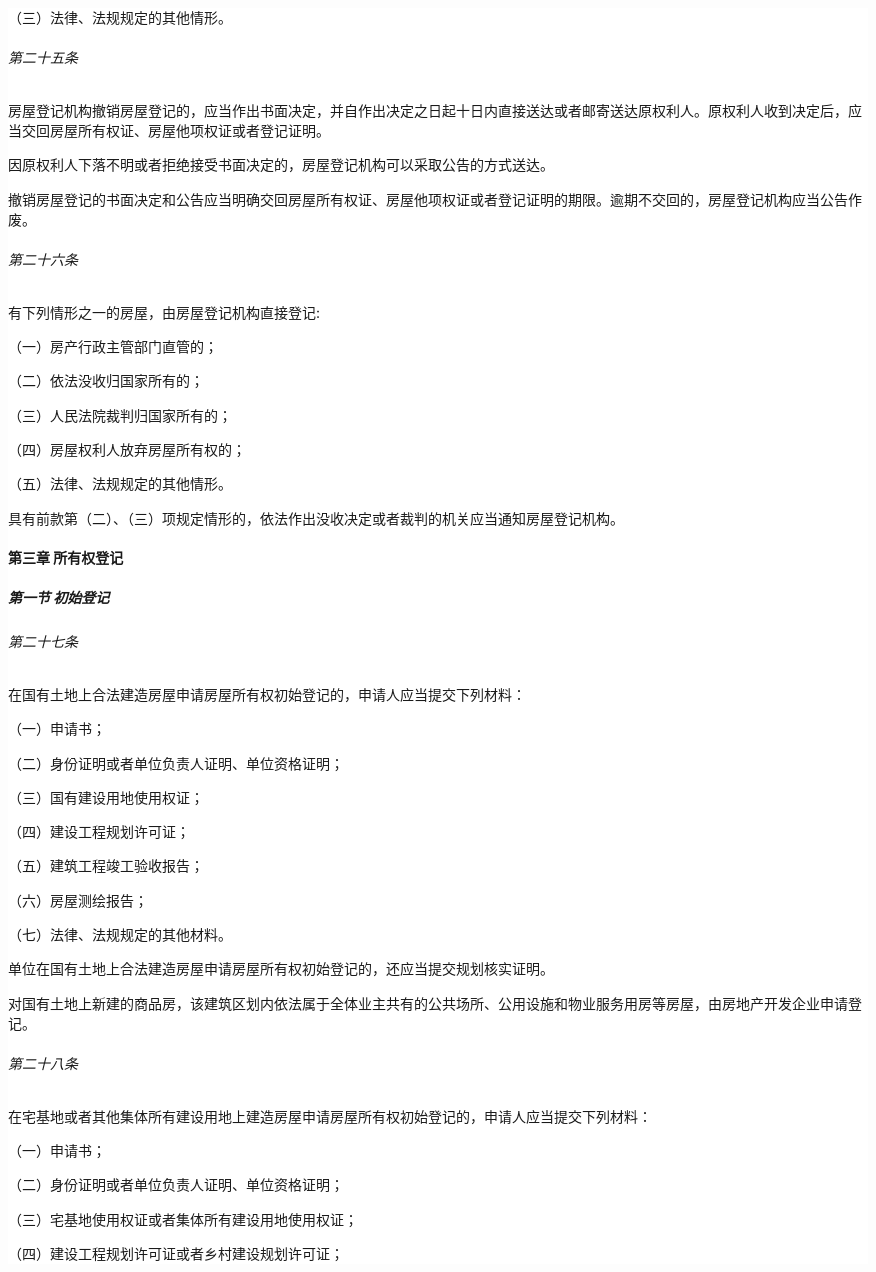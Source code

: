 （三）法律、法规规定的其他情形。

###### 第二十五条

房屋登记机构撤销房屋登记的，应当作出书面决定，并自作出决定之日起十日内直接送达或者邮寄送达原权利人。原权利人收到决定后，应当交回房屋所有权证、房屋他项权证或者登记证明。

因原权利人下落不明或者拒绝接受书面决定的，房屋登记机构可以采取公告的方式送达。

撤销房屋登记的书面决定和公告应当明确交回房屋所有权证、房屋他项权证或者登记证明的期限。逾期不交回的，房屋登记机构应当公告作废。

###### 第二十六条

有下列情形之一的房屋，由房屋登记机构直接登记:

（一）房产行政主管部门直管的；

（二）依法没收归国家所有的；

（三）人民法院裁判归国家所有的；

（四）房屋权利人放弃房屋所有权的；

（五）法律、法规规定的其他情形。

具有前款第（二）、（三）项规定情形的，依法作出没收决定或者裁判的机关应当通知房屋登记机构。

#### 第三章 所有权登记

##### 第一节 初始登记

###### 第二十七条

在国有土地上合法建造房屋申请房屋所有权初始登记的，申请人应当提交下列材料：

（一）申请书；

（二）身份证明或者单位负责人证明、单位资格证明；

（三）国有建设用地使用权证；

（四）建设工程规划许可证；

（五）建筑工程竣工验收报告；

（六）房屋测绘报告；

（七）法律、法规规定的其他材料。

单位在国有土地上合法建造房屋申请房屋所有权初始登记的，还应当提交规划核实证明。

对国有土地上新建的商品房，该建筑区划内依法属于全体业主共有的公共场所、公用设施和物业服务用房等房屋，由房地产开发企业申请登记。

###### 第二十八条

在宅基地或者其他集体所有建设用地上建造房屋申请房屋所有权初始登记的，申请人应当提交下列材料：

（一）申请书；

（二）身份证明或者单位负责人证明、单位资格证明；

（三）宅基地使用权证或者集体所有建设用地使用权证；

（四）建设工程规划许可证或者乡村建设规划许可证；
